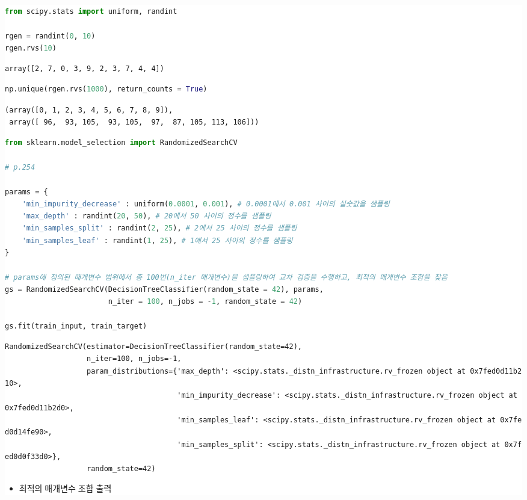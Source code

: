 ```python
from scipy.stats import uniform, randint

rgen = randint(0, 10)
rgen.rvs(10)
```




    array([2, 7, 0, 3, 9, 2, 3, 7, 4, 4])




```python
np.unique(rgen.rvs(1000), return_counts = True)
```




    (array([0, 1, 2, 3, 4, 5, 6, 7, 8, 9]),
     array([ 96,  93, 105,  93, 105,  97,  87, 105, 113, 106]))




```python
from sklearn.model_selection import RandomizedSearchCV

# p.254

params = {
    'min_impurity_decrease' : uniform(0.0001, 0.001), # 0.0001에서 0.001 사이의 실숫값을 샘플링
    'max_depth' : randint(20, 50), # 20에서 50 사이의 정수를 샘플링
    'min_samples_split' : randint(2, 25), # 2에서 25 사이의 정수를 샘플링
    'min_samples_leaf' : randint(1, 25), # 1에서 25 사이의 정수를 샘플링
}

# params에 정의된 매개변수 범위에서 총 100번(n_iter 매개변수)을 샘플링하여 교차 검증을 수행하고, 최적의 매개변수 조합을 찾음
gs = RandomizedSearchCV(DecisionTreeClassifier(random_state = 42), params,
                        n_iter = 100, n_jobs = -1, random_state = 42)

gs.fit(train_input, train_target)
```




    RandomizedSearchCV(estimator=DecisionTreeClassifier(random_state=42),
                       n_iter=100, n_jobs=-1,
                       param_distributions={'max_depth': <scipy.stats._distn_infrastructure.rv_frozen object at 0x7fed0d11b210>,
                                            'min_impurity_decrease': <scipy.stats._distn_infrastructure.rv_frozen object at 0x7fed0d11b2d0>,
                                            'min_samples_leaf': <scipy.stats._distn_infrastructure.rv_frozen object at 0x7fed0d14fe90>,
                                            'min_samples_split': <scipy.stats._distn_infrastructure.rv_frozen object at 0x7fed0d0f33d0>},
                       random_state=42)



- 최적의 매개변수 조합 출력
